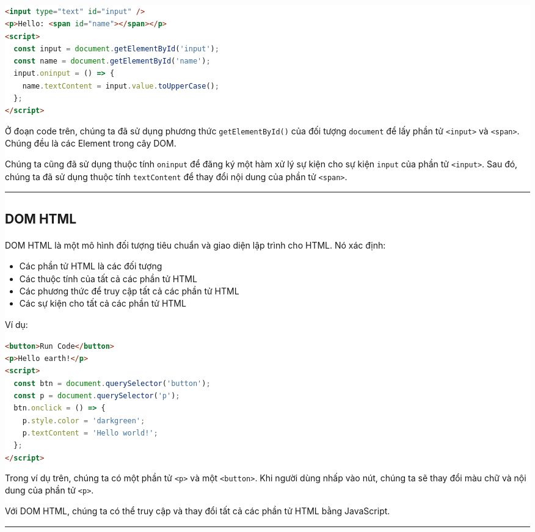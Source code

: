 <code-snippet>

```html
<input type="text" id="input" />
<p>Hello: <span id="name"></span></p>
<script>
  const input = document.getElementById('input');
  const name = document.getElementById('name');
  input.oninput = () => {
    name.textContent = input.value.toUpperCase();
  };
</script>
```

</code-snippet>

Ở đoạn code trên, chúng ta đã sử dụng phương thức `getElementById()` của đối tượng `document` để lấy phần tử `<input>` và `<span>`. Chúng đều là các Element trong cây DOM.

Chúng ta cũng đã sử dụng thuộc tính `oninput` để đăng ký một hàm xử lý sự kiện cho sự kiện `input` của phần tử `<input>`. Sau đó, chúng ta đã sử dụng thuộc tính `textContent` để thay đổi nội dung của phần tử `<span>`.

---

## DOM HTML

DOM HTML là một mô hình đối tượng tiêu chuẩn và giao diện lập trình cho HTML. Nó xác định:

- Các phần tử HTML là các đối tượng
- Các thuộc tính của tất cả các phần tử HTML
- Các phương thức để truy cập tất cả các phần tử HTML
- Các sự kiện cho tất cả các phần tử HTML

Ví dụ:

<code-snippet>

```html
<button>Run Code</button>
<p>Hello earth!</p>
<script>
  const btn = document.querySelector('button');
  const p = document.querySelector('p');
  btn.onclick = () => {
    p.style.color = 'darkgreen';
    p.textContent = 'Hello world!';
  };
</script>
```

</code-snippet>

Trong ví dụ trên, chúng ta có một phần tử `<p>` và một `<button>`.
Khi người dùng nhấp vào nút, chúng ta sẽ thay đổi màu chữ và nội dung của phần tử `<p>`.

Với DOM HTML, chúng ta có thể truy cập và thay đổi tất cả các phần tử HTML bằng JavaScript.

---